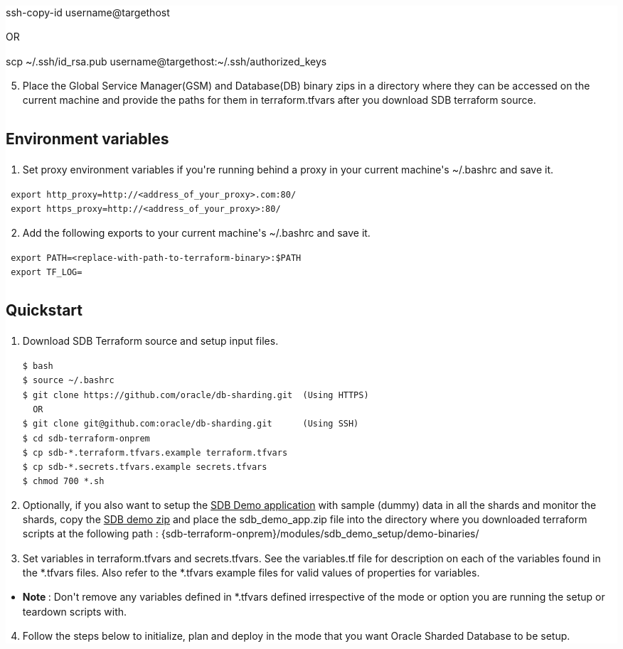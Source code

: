    ssh-copy-id username@targethost
    
   OR

   scp \~/.ssh/id_rsa.pub username@targethost:\~/.ssh/authorized_keys

5. Place the Global Service Manager(GSM) and Database(DB) binary zips in a directory where they can be accessed on the current machine and provide the paths for them in terraform.tfvars after you download SDB terraform source.
 

## Environment variables

1. Set proxy environment variables if you're running behind a proxy in your current machine's ~/.bashrc and save it.

```
 export http_proxy=http://<address_of_your_proxy>.com:80/
 export https_proxy=http://<address_of_your_proxy>:80/
```

2. Add the following exports to your current machine's ~/.bashrc and save it.

```
 export PATH=<replace-with-path-to-terraform-binary>:$PATH
 export TF_LOG=
```

## Quickstart

1. Download SDB Terraform source and setup input files.
    ```
    $ bash
    $ source ~/.bashrc  
    $ git clone https://github.com/oracle/db-sharding.git  (Using HTTPS) 
      OR 
    $ git clone git@github.com:oracle/db-sharding.git      (Using SSH)
    $ cd sdb-terraform-onprem
    $ cp sdb-*.terraform.tfvars.example terraform.tfvars
    $ cp sdb-*.secrets.tfvars.example secrets.tfvars
    $ chmod 700 *.sh
    ```
2. Optionally, if you also want to setup the [SDB Demo application][SDB-Demo] with sample (dummy) data in all the shards and monitor the shards, copy the [SDB demo zip][SDB-Demo-zip] and place the sdb_demo_app.zip file into the directory where you downloaded terraform scripts at the following path : {sdb-terraform-onprem}/modules/sdb_demo_setup/demo-binaries/
    
3. Set variables in terraform.tfvars and secrets.tfvars. See the variables.tf file for description on each of the variables 
   found in the *.tfvars files. Also refer to the *.tfvars example files for valid values of properties for variables.

* <strong> Note </strong> : Don't remove any variables defined in *.tfvars defined irrespective of the mode or option you are running the setup or teardown scripts with.

4.  Follow the steps below to initialize, plan and deploy in the mode that you want Oracle Sharded Database to be setup.


[terraform]: https://releases.hashicorp.com/terraform/0.11.13/
[SDB]: https://www.oracle.com/database/technologies/high-availability/sharding.html
[SDB-Demo-zip]: https://support.oracle.com/epmos/faces/DocumentDisplay?id=2226341.1
[DG-Troubleshoot]: https://docs.oracle.com/en/database/oracle/oracle-database/19/dgbkr/troubleshooting-oracle-data-guard-broker.html#GUID-5B9D54C8-C446-4678-A770-2851C41C9265
[SDB-Deploy-Doc]: https://docs.oracle.com/en/database/oracle/oracle-database/19/shard/sharding-deployment.html#GUID-4E77F1B8-F665-40C4-B4AC-B321C7302AA9
[DG-Doc]: https://docs.oracle.com/en/database/oracle/oracle-database/19/dgbkr/oracle-data-guard-broker-installation-requirements.html#GUID-21393DF3-FD7E-44AA-A90C-6533E03CBDDA
[SDB-Issues]: https://github.com/oracle/db-sharding/issues
[SDB-Repo]: https://github.com/oracle/db-sharding
[SDB-Demo]: https://docs.oracle.com/en/database/oracle/oracle-database/19/shard/sharding-deployment.html#GUID-A3433C97-90F8-4CBF-ADA8-2AE2145612DB
[SDB-Deploy-Method]: https://docs.oracle.com/en/database/oracle/oracle-database/19/shard/sharding-deployment.html#GUID-F9C2D239-0F1C-4805-A7FA-1D3D5EBC61FA